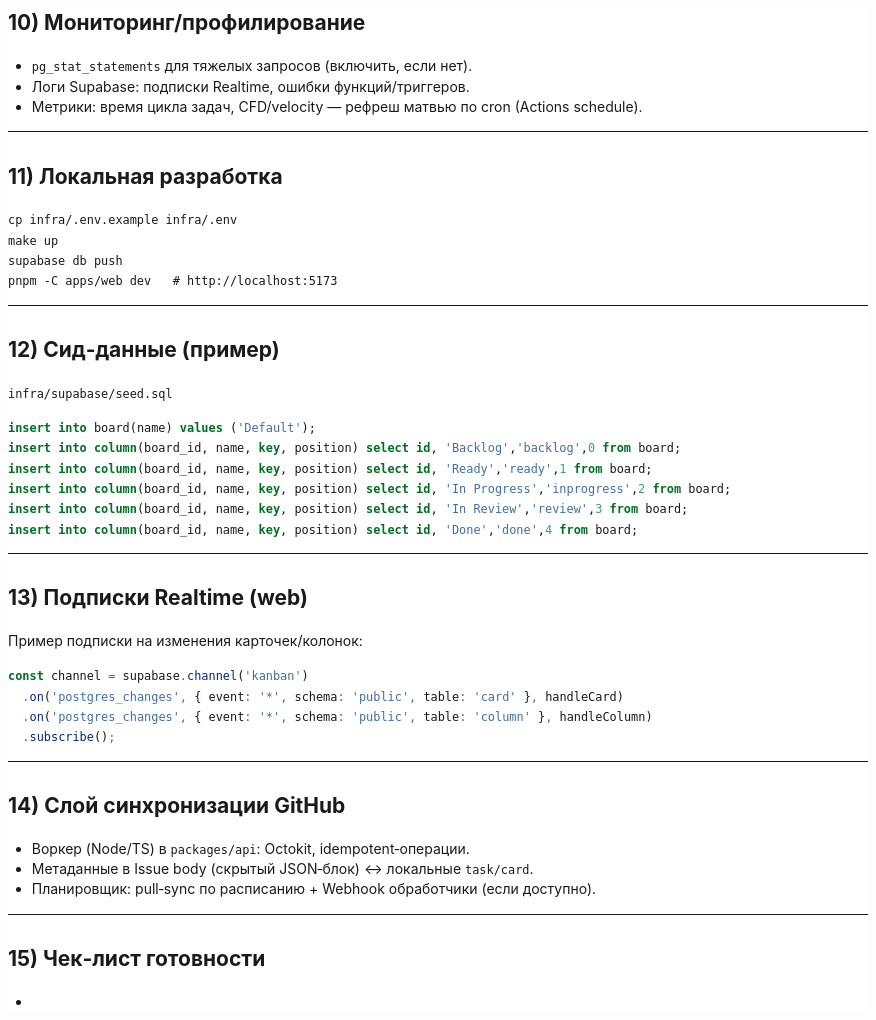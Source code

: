 ## 10) Мониторинг/профилирование

- `pg_stat_statements` для тяжелых запросов (включить, если нет).
- Логи Supabase: подписки Realtime, ошибки функций/триггеров.
- Метрики: время цикла задач, CFD/velocity — рефреш матвью по cron (Actions schedule).

---

## 11) Локальная разработка

```
cp infra/.env.example infra/.env
make up
supabase db push
pnpm -C apps/web dev   # http://localhost:5173
```

---

## 12) Сид‑данные (пример)

`infra/supabase/seed.sql`

```sql
insert into board(name) values ('Default');
insert into column(board_id, name, key, position) select id, 'Backlog','backlog',0 from board;
insert into column(board_id, name, key, position) select id, 'Ready','ready',1 from board;
insert into column(board_id, name, key, position) select id, 'In Progress','inprogress',2 from board;
insert into column(board_id, name, key, position) select id, 'In Review','review',3 from board;
insert into column(board_id, name, key, position) select id, 'Done','done',4 from board;
```

---

## 13) Подписки Realtime (web)

Пример подписки на изменения карточек/колонок:

```ts
const channel = supabase.channel('kanban')
  .on('postgres_changes', { event: '*', schema: 'public', table: 'card' }, handleCard)
  .on('postgres_changes', { event: '*', schema: 'public', table: 'column' }, handleColumn)
  .subscribe();
```

---

## 14) Слой синхронизации GitHub

- Воркер (Node/TS) в `packages/api`: Octokit, idempotent‑операции.
- Метаданные в Issue body (скрытый JSON‑блок) ↔ локальные `task/card`.
- Планировщик: pull‑sync по расписанию + Webhook обработчики (если доступно).

---

## 15) Чек‑лист готовности

-

